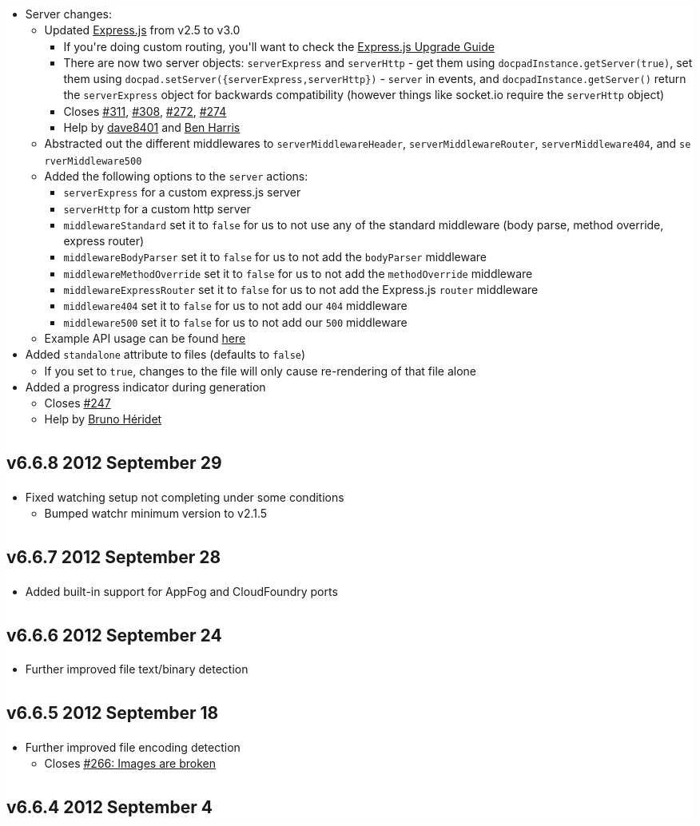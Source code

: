 -   Server changes:
    -   Updated [Express.js](http://expressjs.com/) from v2.5 to v3.0
        -   If you're doing custom routing, you'll want to check the [Express.js Upgrade Guide](https://github.com/visionmedia/express/wiki/Migrating-from-2.x-to-3.x)
        -   There are now two server objects: `serverExpress` and `serverHttp` - get them using `docpadInstance.getServer(true)`, set them using `docpad.setServer({serverExpress,serverHttp})` - `server` in events, and `docpadInstance.getServer()` return the `serverExpress` object for backwards compatibility (however things like socket.io require the `serverHttp` object)
        -   Closes [#311](https://github.com/bevry/docpad/pull/311), [#308](https://github.com/bevry/docpad/issues/308), [#272](https://github.com/bevry/docpad/issues/272), [#274](https://github.com/bevry/docpad/issues/274)
        -   Help by [dave8401](https://github.com/dave8401) and [Ben Harris](https://github.com/bharrisau)
    -   Abstracted out the different middlewares to `serverMiddlewareHeader`, `serverMiddlewareRouter`, `serverMiddleware404`, and `serverMiddleware500`
    -   Added the following options to the `server` actions:
        -   `serverExpress` for a custom express.js server
        -   `serverHttp` for a custom http server
        -   `middlewareStandard` set it to `false` for us to not use any of the standard middleware (body parse, method override, express router)
        -   `middlewareBodyParser` set it to `false` for us to not add the `bodyParser` middleware
        -   `middlewareMethodOverride` set it to `false` for us to not add the `methodOverride` middleware
        -   `middlewareExpressRouter` set it to `false` for us to not add the Express.js `router` middleware
        -   `middleware404` set it to `false` for us to not add our `404` middleware
        -   `middleware500` set it to `false` for us to not add our `500` middleware
    -   Example API usage can be found [here](https://github.com/bevry/docpad/wiki/API)
-   Added `standalone` attribute to files (defaults to `false`)
    -   If you set to `true`, changes to the file will only cause re-rendering of that file alone
-   Added a progress indicator during generation
    -   Closes [#247](https://github.com/bevry/docpad/issues/247)
    -   Help by [Bruno Héridet](https://github.com/Delapouite)

## v6.6.8 2012 September 29

-   Fixed watching setup not completing under some conditions
    -   Bumped watchr minimum version to v2.1.5

## v6.6.7 2012 September 28

-   Added built-in support for AppFog and CloudFoundry ports

## v6.6.6 2012 September 24

-   Further improved file text/binary detection

## v6.6.5 2012 September 18

-   Further improved file encoding detection
    -   Closes [#266: Images are broken](https://github.com/bevry/docpad/issues/266)

## v6.6.4 2012 September 4
